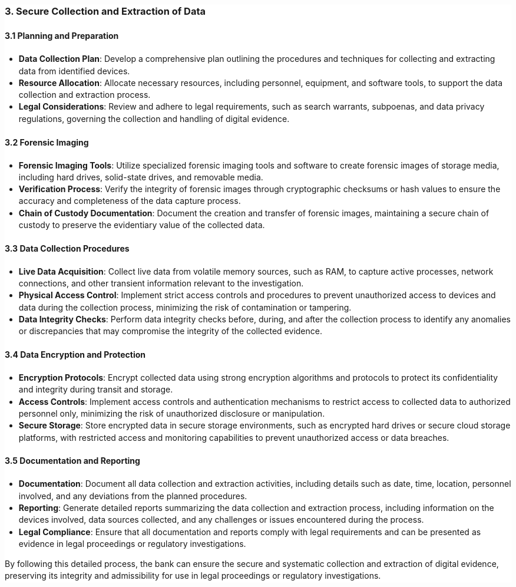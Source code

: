 
### 3. Secure Collection and Extraction of Data

#### 3.1 Planning and Preparation
- **Data Collection Plan**: Develop a comprehensive plan outlining the procedures and techniques for collecting and extracting data from identified devices.
- **Resource Allocation**: Allocate necessary resources, including personnel, equipment, and software tools, to support the data collection and extraction process.
- **Legal Considerations**: Review and adhere to legal requirements, such as search warrants, subpoenas, and data privacy regulations, governing the collection and handling of digital evidence.

#### 3.2 Forensic Imaging
- **Forensic Imaging Tools**: Utilize specialized forensic imaging tools and software to create forensic images of storage media, including hard drives, solid-state drives, and removable media.
- **Verification Process**: Verify the integrity of forensic images through cryptographic checksums or hash values to ensure the accuracy and completeness of the data capture process.
- **Chain of Custody Documentation**: Document the creation and transfer of forensic images, maintaining a secure chain of custody to preserve the evidentiary value of the collected data.

#### 3.3 Data Collection Procedures
- **Live Data Acquisition**: Collect live data from volatile memory sources, such as RAM, to capture active processes, network connections, and other transient information relevant to the investigation.
- **Physical Access Control**: Implement strict access controls and procedures to prevent unauthorized access to devices and data during the collection process, minimizing the risk of contamination or tampering.
- **Data Integrity Checks**: Perform data integrity checks before, during, and after the collection process to identify any anomalies or discrepancies that may compromise the integrity of the collected evidence.

#### 3.4 Data Encryption and Protection
- **Encryption Protocols**: Encrypt collected data using strong encryption algorithms and protocols to protect its confidentiality and integrity during transit and storage.
- **Access Controls**: Implement access controls and authentication mechanisms to restrict access to collected data to authorized personnel only, minimizing the risk of unauthorized disclosure or manipulation.
- **Secure Storage**: Store encrypted data in secure storage environments, such as encrypted hard drives or secure cloud storage platforms, with restricted access and monitoring capabilities to prevent unauthorized access or data breaches.

#### 3.5 Documentation and Reporting
- **Documentation**: Document all data collection and extraction activities, including details such as date, time, location, personnel involved, and any deviations from the planned procedures.
- **Reporting**: Generate detailed reports summarizing the data collection and extraction process, including information on the devices involved, data sources collected, and any challenges or issues encountered during the process.
- **Legal Compliance**: Ensure that all documentation and reports comply with legal requirements and can be presented as evidence in legal proceedings or regulatory investigations.

By following this detailed process, the bank can ensure the secure and systematic collection and extraction of digital evidence, preserving its integrity and admissibility for use in legal proceedings or regulatory investigations.
